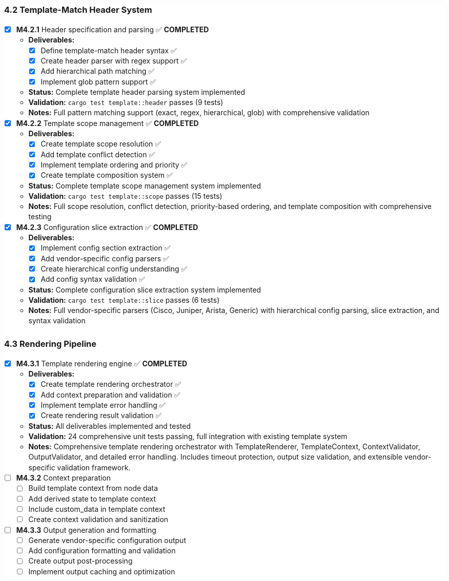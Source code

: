 ### 4.2 Template-Match Header System

- [x] **M4.2.1** Header specification and parsing ✅ **COMPLETED**
  - **Deliverables:**
    - [x] Define template-match header syntax ✅
    - [x] Create header parser with regex support ✅
    - [x] Add hierarchical path matching ✅
    - [x] Implement glob pattern support ✅
  - **Status:** Complete template header parsing system implemented
  - **Validation:** `cargo test template::header` passes (9 tests)
  - **Notes:** Full pattern matching support (exact, regex, hierarchical, glob) with comprehensive validation
- [x] **M4.2.2** Template scope management ✅ **COMPLETED**
  - **Deliverables:**
    - [x] Create template scope resolution ✅
    - [x] Add template conflict detection ✅
    - [x] Implement template ordering and priority ✅
    - [x] Create template composition system ✅
  - **Status:** Complete template scope management system implemented
  - **Validation:** `cargo test template::scope` passes (15 tests)
  - **Notes:** Full scope resolution, conflict detection, priority-based ordering, and template composition with comprehensive testing
- [x] **M4.2.3** Configuration slice extraction ✅ **COMPLETED**
  - **Deliverables:**
    - [x] Implement config section extraction ✅
    - [x] Add vendor-specific config parsers ✅
    - [x] Create hierarchical config understanding ✅
    - [x] Add config syntax validation ✅
  - **Status:** Complete configuration slice extraction system implemented
  - **Validation:** `cargo test template::slice` passes (6 tests)
  - **Notes:** Full vendor-specific parsers (Cisco, Juniper, Arista, Generic) with hierarchical config parsing, slice extraction, and syntax validation

### 4.3 Rendering Pipeline

- [x] **M4.3.1** Template rendering engine ✅ **COMPLETED**
  - **Deliverables:**
    - [x] Create template rendering orchestrator ✅
    - [x] Add context preparation and validation ✅
    - [x] Implement template error handling ✅
    - [x] Create rendering result validation ✅
  - **Status:** All deliverables implemented and tested
  - **Validation:** 24 comprehensive unit tests passing, full integration with existing template system
  - **Notes:** Comprehensive template rendering orchestrator with TemplateRenderer, TemplateContext, ContextValidator, OutputValidator, and detailed error handling. Includes timeout protection, output size validation, and extensible vendor-specific validation framework.
- [ ] **M4.3.2** Context preparation
  - [ ] Build template context from node data
  - [ ] Add derived state to template context
  - [ ] Include custom_data in template context
  - [ ] Create context validation and sanitization
- [ ] **M4.3.3** Output generation and formatting
  - [ ] Generate vendor-specific configuration output
  - [ ] Add configuration formatting and validation
  - [ ] Create output post-processing
  - [ ] Implement output caching and optimization
